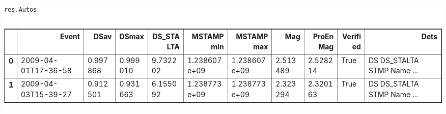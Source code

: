 


    res.Autos




<div style="max-height:1000px;max-width:1500px;overflow:auto;">
<table border="1" class="dataframe">
  <thead>
    <tr style="text-align: right;">
      <th></th>
      <th>Event</th>
      <th>DSav</th>
      <th>DSmax</th>
      <th>DS_STALTA</th>
      <th>MSTAMPmin</th>
      <th>MSTAMPmax</th>
      <th>Mag</th>
      <th>ProEnMag</th>
      <th>Verified</th>
      <th>Dets</th>
    </tr>
  </thead>
  <tbody>
    <tr>
      <th>0</th>
      <td> 2009-04-01T17-36-58</td>
      <td> 0.997868</td>
      <td> 0.999010</td>
      <td> 9.732202</td>
      <td> 1.238607e+09</td>
      <td> 1.238607e+09</td>
      <td> 2.513489</td>
      <td> 2.528214</td>
      <td> True</td>
      <td>          DS  DS_STALTA          STMP Name     ...</td>
    </tr>
    <tr>
      <th>1</th>
      <td> 2009-04-03T15-39-27</td>
      <td> 0.912501</td>
      <td> 0.931663</td>
      <td> 6.155092</td>
      <td> 1.238773e+09</td>
      <td> 1.238773e+09</td>
      <td> 2.323294</td>
      <td> 2.320163</td>
      <td> True</td>
      <td>            DS  DS_STALTA          STMP Name   ...</td>
    </tr>
  </tbody>
</table>
</div>
